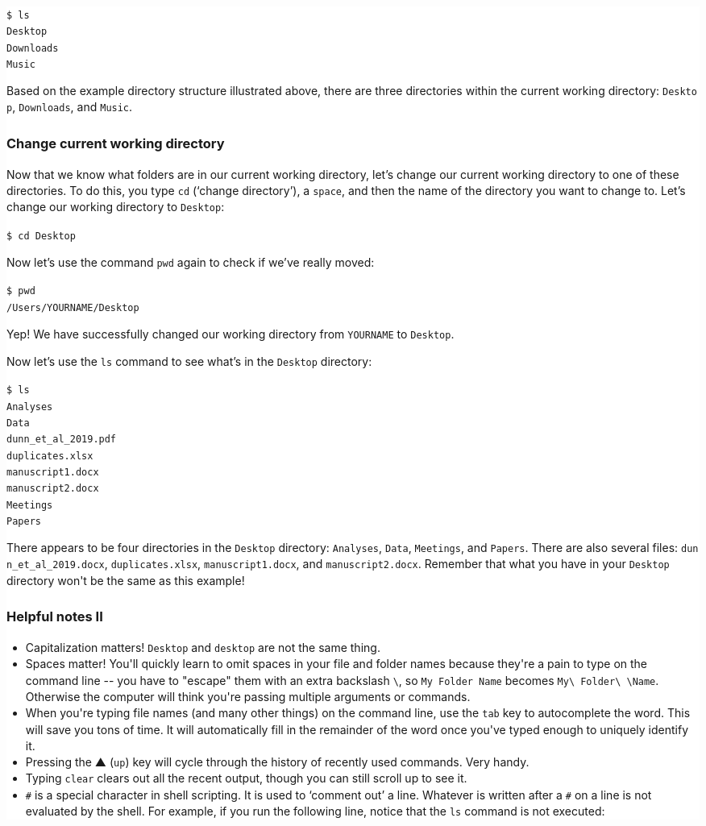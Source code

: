 ```
$ ls
Desktop
Downloads
Music
```

Based on the example directory structure illustrated above, there are three directories within the current working directory: `Desktop`, `Downloads`, and `Music`. 

### Change current working directory

Now that we know what folders are in our current working directory, let’s change our current working directory to one of these directories. To do this, you type `cd` (‘change directory’), a `space`, and then the name of the directory you want to change to. Let’s change our working directory to `Desktop`:

```
$ cd Desktop
```

Now let’s use the command `pwd` again to check if we’ve really moved:

```
$ pwd
/Users/YOURNAME/Desktop
```

Yep! We have successfully changed our working directory from `YOURNAME` to `Desktop`.

Now let’s use the `ls` command to see what’s in the `Desktop` directory:

```
$ ls
Analyses
Data
dunn_et_al_2019.pdf
duplicates.xlsx
manuscript1.docx
manuscript2.docx
Meetings
Papers
```

There appears to be four directories in the `Desktop` directory: `Analyses`, `Data`, `Meetings`, and `Papers`. There are also several files: `dunn_et_al_2019.docx`, `duplicates.xlsx`, `manuscript1.docx`, and `manuscript2.docx`. Remember that what you have in your `Desktop` directory won't be the same as this example!

### Helpful notes II

- Capitalization matters!  `Desktop` and `desktop` are not the same thing.
- Spaces matter! You'll quickly learn to omit spaces in your file and folder names because they're a pain to type on the command line -- you have to "escape" them with an extra backslash `\`, so `My Folder Name` becomes `My\ Folder\ \Name`. Otherwise the computer will think you're passing multiple arguments or commands.
- When you're typing file names (and many other things) on the command line, use the `tab` key to autocomplete the word. This will save you tons of time. It will automatically fill in the remainder of the word once you've typed enough to uniquely identify it.
- Pressing the ▲ (`up`) key will cycle through the history of recently used commands. Very handy.
- Typing `clear` clears out all the recent output, though you can still scroll up to see it.
- `#` is a special character in shell scripting. It is used to ‘comment out’ a line. Whatever is written after a `#` on a line is not evaluated by the shell. For example, if you run the following line, notice that the `ls` command is not executed:
